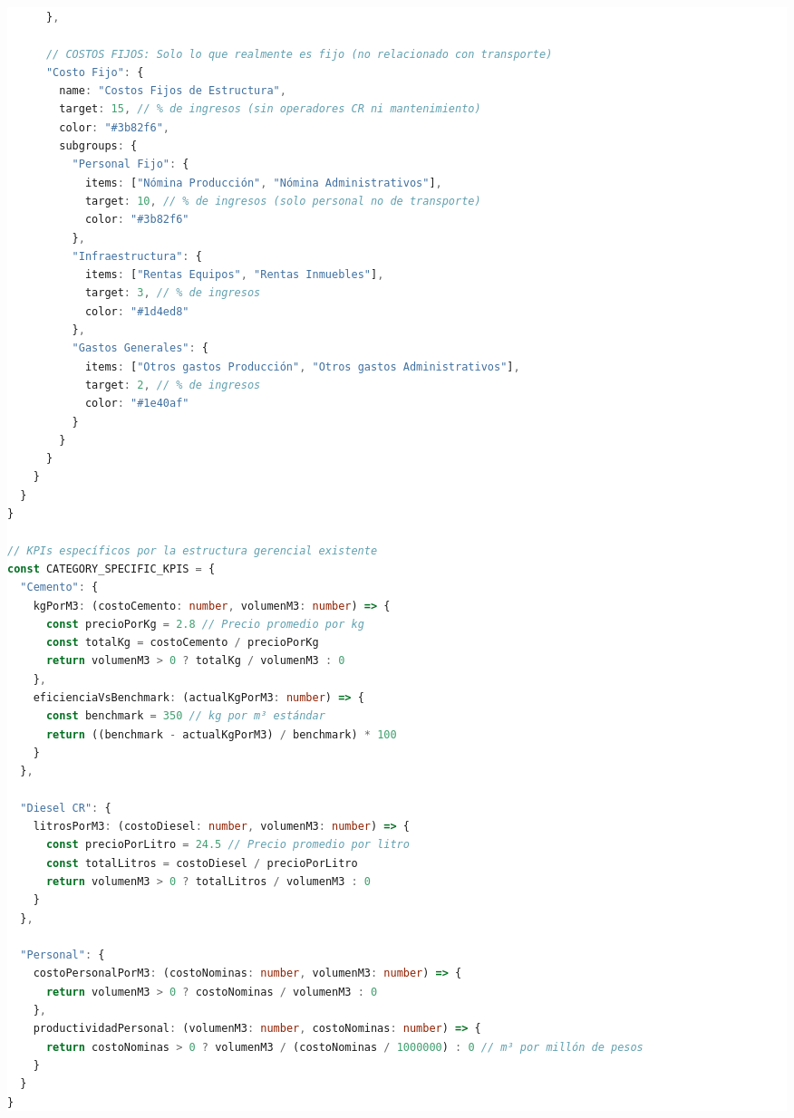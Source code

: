 ```typescript
      },
      
      // COSTOS FIJOS: Solo lo que realmente es fijo (no relacionado con transporte)
      "Costo Fijo": {
        name: "Costos Fijos de Estructura",
        target: 15, // % de ingresos (sin operadores CR ni mantenimiento)
        color: "#3b82f6",
        subgroups: {
          "Personal Fijo": {
            items: ["Nómina Producción", "Nómina Administrativos"],
            target: 10, // % de ingresos (solo personal no de transporte)
            color: "#3b82f6"
          },
          "Infraestructura": {
            items: ["Rentas Equipos", "Rentas Inmuebles"],
            target: 3, // % de ingresos  
            color: "#1d4ed8"
          },
          "Gastos Generales": {
            items: ["Otros gastos Producción", "Otros gastos Administrativos"],
            target: 2, // % de ingresos
            color: "#1e40af"
          }
        }
      }
    }
  }
}

// KPIs específicos por la estructura gerencial existente
const CATEGORY_SPECIFIC_KPIS = {
  "Cemento": {
    kgPorM3: (costoCemento: number, volumenM3: number) => {
      const precioPorKg = 2.8 // Precio promedio por kg
      const totalKg = costoCemento / precioPorKg
      return volumenM3 > 0 ? totalKg / volumenM3 : 0
    },
    eficienciaVsBenchmark: (actualKgPorM3: number) => {
      const benchmark = 350 // kg por m³ estándar
      return ((benchmark - actualKgPorM3) / benchmark) * 100
    }
  },
  
  "Diesel CR": {
    litrosPorM3: (costoDiesel: number, volumenM3: number) => {
      const precioPorLitro = 24.5 // Precio promedio por litro
      const totalLitros = costoDiesel / precioPorLitro
      return volumenM3 > 0 ? totalLitros / volumenM3 : 0
    }
  },
  
  "Personal": {
    costoPersonalPorM3: (costoNominas: number, volumenM3: number) => {
      return volumenM3 > 0 ? costoNominas / volumenM3 : 0
    },
    productividadPersonal: (volumenM3: number, costoNominas: number) => {
      return costoNominas > 0 ? volumenM3 / (costoNominas / 1000000) : 0 // m³ por millón de pesos
    }
  }
}
```

